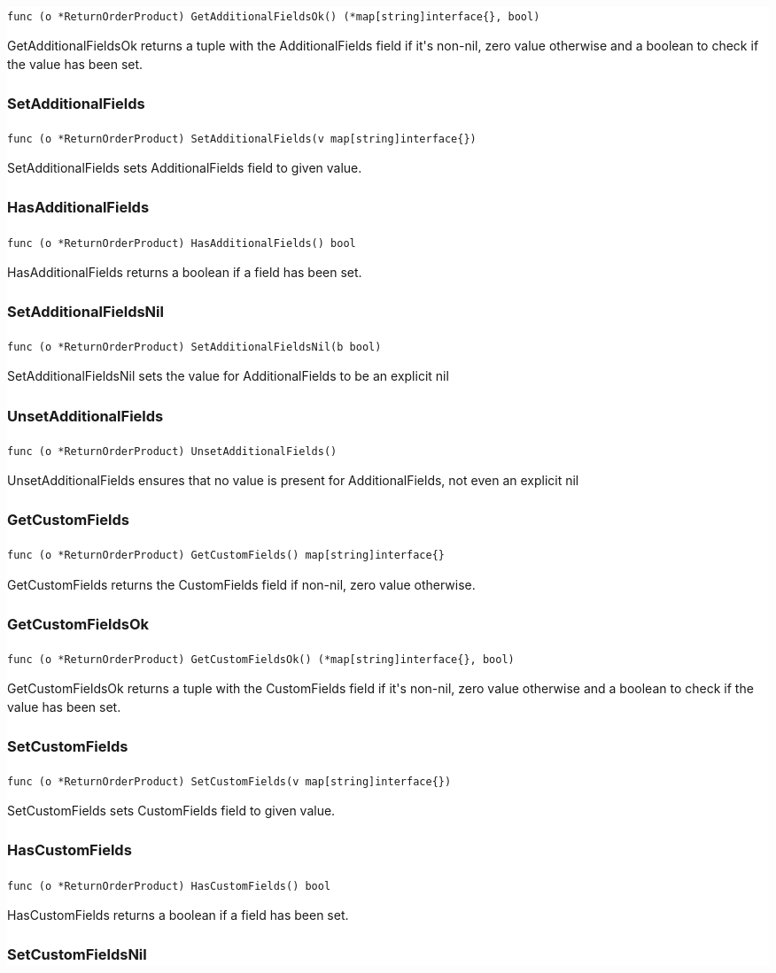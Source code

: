 `func (o *ReturnOrderProduct) GetAdditionalFieldsOk() (*map[string]interface{}, bool)`

GetAdditionalFieldsOk returns a tuple with the AdditionalFields field if it's non-nil, zero value otherwise
and a boolean to check if the value has been set.

### SetAdditionalFields

`func (o *ReturnOrderProduct) SetAdditionalFields(v map[string]interface{})`

SetAdditionalFields sets AdditionalFields field to given value.

### HasAdditionalFields

`func (o *ReturnOrderProduct) HasAdditionalFields() bool`

HasAdditionalFields returns a boolean if a field has been set.

### SetAdditionalFieldsNil

`func (o *ReturnOrderProduct) SetAdditionalFieldsNil(b bool)`

 SetAdditionalFieldsNil sets the value for AdditionalFields to be an explicit nil

### UnsetAdditionalFields
`func (o *ReturnOrderProduct) UnsetAdditionalFields()`

UnsetAdditionalFields ensures that no value is present for AdditionalFields, not even an explicit nil
### GetCustomFields

`func (o *ReturnOrderProduct) GetCustomFields() map[string]interface{}`

GetCustomFields returns the CustomFields field if non-nil, zero value otherwise.

### GetCustomFieldsOk

`func (o *ReturnOrderProduct) GetCustomFieldsOk() (*map[string]interface{}, bool)`

GetCustomFieldsOk returns a tuple with the CustomFields field if it's non-nil, zero value otherwise
and a boolean to check if the value has been set.

### SetCustomFields

`func (o *ReturnOrderProduct) SetCustomFields(v map[string]interface{})`

SetCustomFields sets CustomFields field to given value.

### HasCustomFields

`func (o *ReturnOrderProduct) HasCustomFields() bool`

HasCustomFields returns a boolean if a field has been set.

### SetCustomFieldsNil
